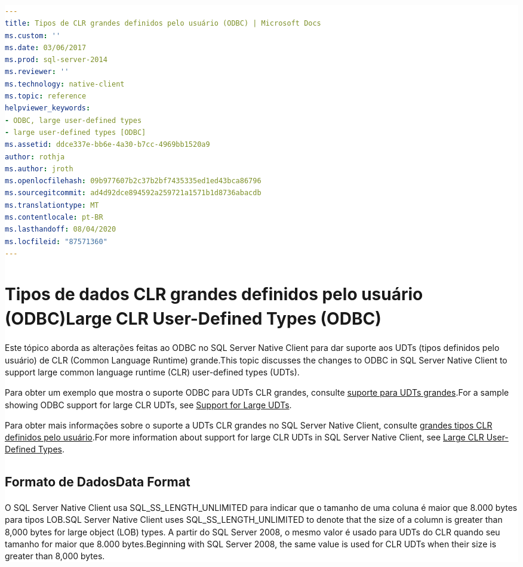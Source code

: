 ```yaml
---
title: Tipos de CLR grandes definidos pelo usuário (ODBC) | Microsoft Docs
ms.custom: ''
ms.date: 03/06/2017
ms.prod: sql-server-2014
ms.reviewer: ''
ms.technology: native-client
ms.topic: reference
helpviewer_keywords:
- ODBC, large user-defined types
- large user-defined types [ODBC]
ms.assetid: ddce337e-bb6e-4a30-b7cc-4969bb1520a9
author: rothja
ms.author: jroth
ms.openlocfilehash: 09b977607b2c37b2bf7435335ed1ed43bca86796
ms.sourcegitcommit: ad4d92dce894592a259721a1571b1d8736abacdb
ms.translationtype: MT
ms.contentlocale: pt-BR
ms.lasthandoff: 08/04/2020
ms.locfileid: "87571360"
---
```

# <a name="large-clr-user-defined-types-odbc"></a><span data-ttu-id="483b2-102">Tipos de dados CLR grandes definidos pelo usuário (ODBC)</span><span class="sxs-lookup"><span data-stu-id="483b2-102">Large CLR User-Defined Types (ODBC)</span></span>
  <span data-ttu-id="483b2-103">Este tópico aborda as alterações feitas ao ODBC no SQL Server Native Client para dar suporte aos UDTs (tipos definidos pelo usuário) de CLR (Common Language Runtime) grande.</span><span class="sxs-lookup"><span data-stu-id="483b2-103">This topic discusses the changes to ODBC in SQL Server Native Client to support large common language runtime (CLR) user-defined types (UDTs).</span></span>  
  
 <span data-ttu-id="483b2-104">Para obter um exemplo que mostra o suporte ODBC para UDTs CLR grandes, consulte [suporte para UDTs grandes](../../native-client-odbc-how-to/support-for-large-udts.md).</span><span class="sxs-lookup"><span data-stu-id="483b2-104">For a sample showing ODBC support for large CLR UDTs, see [Support for Large UDTs](../../native-client-odbc-how-to/support-for-large-udts.md).</span></span>  
  
 <span data-ttu-id="483b2-105">Para obter mais informações sobre o suporte a UDTs CLR grandes no SQL Server Native Client, consulte [grandes tipos CLR definidos pelo usuário](../../clr-integration-database-objects-user-defined-types/clr-user-defined-types.md).</span><span class="sxs-lookup"><span data-stu-id="483b2-105">For more information about support for large CLR UDTs in SQL Server Native Client, see [Large CLR User-Defined Types](../../clr-integration-database-objects-user-defined-types/clr-user-defined-types.md).</span></span>  
  
## <a name="data-format"></a><span data-ttu-id="483b2-106">Formato de Dados</span><span class="sxs-lookup"><span data-stu-id="483b2-106">Data Format</span></span>  
 <span data-ttu-id="483b2-107">O SQL Server Native Client usa SQL_SS_LENGTH_UNLIMITED para indicar que o tamanho de uma coluna é maior que 8.000 bytes para tipos LOB.</span><span class="sxs-lookup"><span data-stu-id="483b2-107">SQL Server Native Client uses SQL_SS_LENGTH_UNLIMITED to denote that the size of a column is greater than 8,000 bytes for large object (LOB) types.</span></span> <span data-ttu-id="483b2-108">A partir do SQL Server 2008, o mesmo valor é usado para UDTs do CLR quando seu tamanho for maior que 8.000 bytes.</span><span class="sxs-lookup"><span data-stu-id="483b2-108">Beginning with SQL Server 2008, the same value is used for CLR UDTs when their size is greater than 8,000 bytes.</span></span>  
  